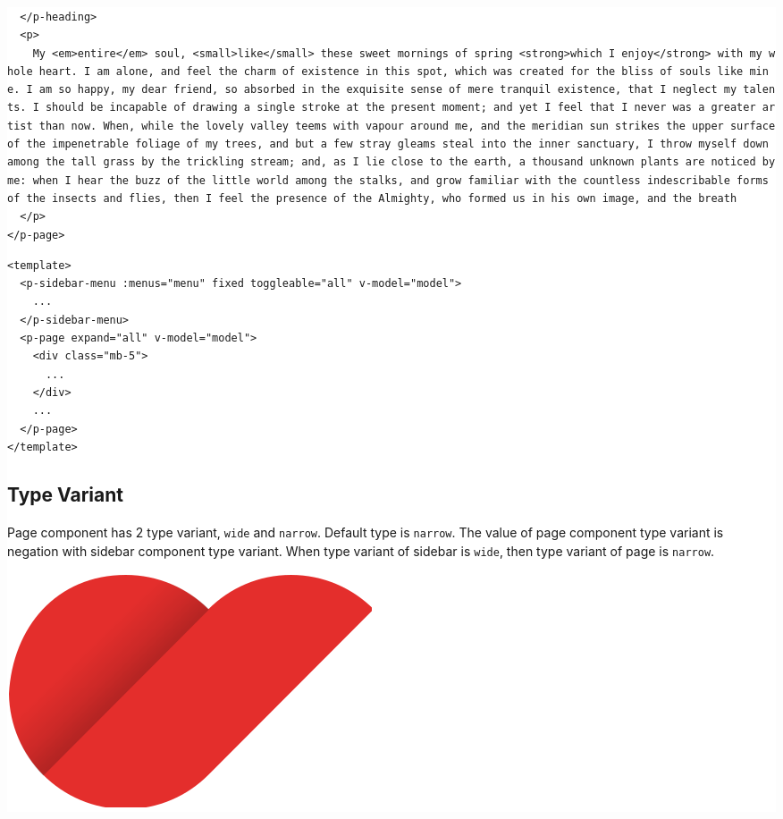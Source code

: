       </p-heading>
      <p>
        My <em>entire</em> soul, <small>like</small> these sweet mornings of spring <strong>which I enjoy</strong> with my whole heart. I am alone, and feel the charm of existence in this spot, which was created for the bliss of souls like mine. I am so happy, my dear friend, so absorbed in the exquisite sense of mere tranquil existence, that I neglect my talents. I should be incapable of drawing a single stroke at the present moment; and yet I feel that I never was a greater artist than now. When, while the lovely valley teems with vapour around me, and the meridian sun strikes the upper surface of the impenetrable foliage of my trees, and but a few stray gleams steal into the inner sanctuary, I throw myself down among the tall grass by the trickling stream; and, as I lie close to the earth, a thousand unknown plants are noticed by me: when I hear the buzz of the little world among the stalks, and grow familiar with the countless indescribable forms of the insects and flies, then I feel the presence of the Almighty, who formed us in his own image, and the breath
      </p>
    </p-page>
  </div>
</preview>

```vue
<template>
  <p-sidebar-menu :menus="menu" fixed toggleable="all" v-model="model">
    ...
  </p-sidebar-menu>
  <p-page expand="all" v-model="model">
    <div class="mb-5">
      ...
    </div>
    ...
  </p-page>
</template>
```

## Type Variant
Page component has 2 type variant, `wide` and `narrow`. Default type is `narrow`. The value of page component type variant is negation with sidebar component type variant. When type variant of sidebar is `wide`, then type variant of page is `narrow`.

<preview class="higher">
  <div class="flex h-full min-h-screen">
    <p-sidebar-menu :menus="narrow" type="narrow" fixed toggleable="lg" v-model="modelA">
      <p-sidebar-brand>
        <img src="/assets/images/logo-privy-icon.svg" alt="" />
      </p-sidebar-brand>
    </p-sidebar-menu>
    <p-page expand="lg" type="wide" v-model="modelA">
      <div class="visible mb-5 lg:invisible">
        <p-checkbox appearance="none" v-model="modelA">
          <template #default>
            <p-card
              element="div"